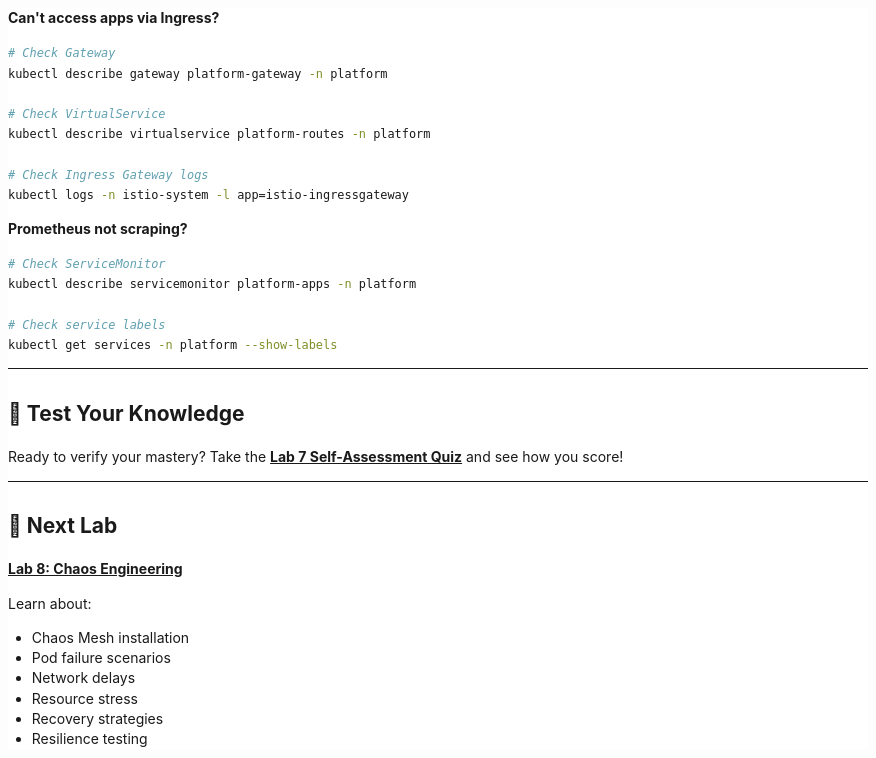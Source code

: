 **Can't access apps via Ingress?**
```bash
# Check Gateway
kubectl describe gateway platform-gateway -n platform

# Check VirtualService
kubectl describe virtualservice platform-routes -n platform

# Check Ingress Gateway logs
kubectl logs -n istio-system -l app=istio-ingressgateway
```

**Prometheus not scraping?**
```bash
# Check ServiceMonitor
kubectl describe servicemonitor platform-apps -n platform

# Check service labels
kubectl get services -n platform --show-labels
```

---

## 🧠 Test Your Knowledge

Ready to verify your mastery? Take the **[Lab 7 Self-Assessment Quiz](../docs/learning/SELF-ASSESSMENT.md#-lab-7--multi-app-orchestration)** and see how you score!

---

## 🚀 Next Lab

**[Lab 8: Chaos Engineering](08-chaos.md)**

Learn about:
- Chaos Mesh installation
- Pod failure scenarios
- Network delays
- Resource stress
- Recovery strategies
- Resilience testing
